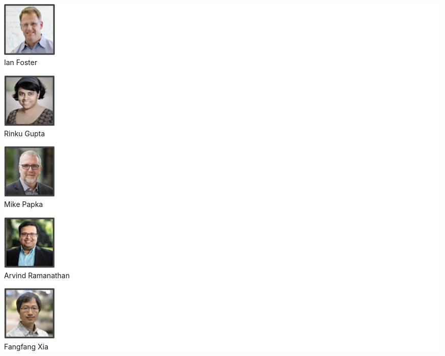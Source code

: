 <img src="./assets/team/ian-foster.png" style="height:1.04167in"
alt="Ian Foster" />  
Ian Foster

<img src="./assets/team/rinku-gupta.png" style="height:1.04167in"
alt="Rinku Gupta" />  
Rinku Gupta

<img src="./assets/team/mike-papka.png" style="height:1.04167in"
alt="Mike Papka" />  
Mike Papka

<img src="./assets/team/arvind-ramanathan.png" style="height:1.04167in"
alt="Arvind Ramanathan" />  
Arvind Ramanathan

<img src="./assets/team/fangfang-xia.png" style="height:1.04167in"
alt="Fangfang Xia" />  
Fangfang Xia
